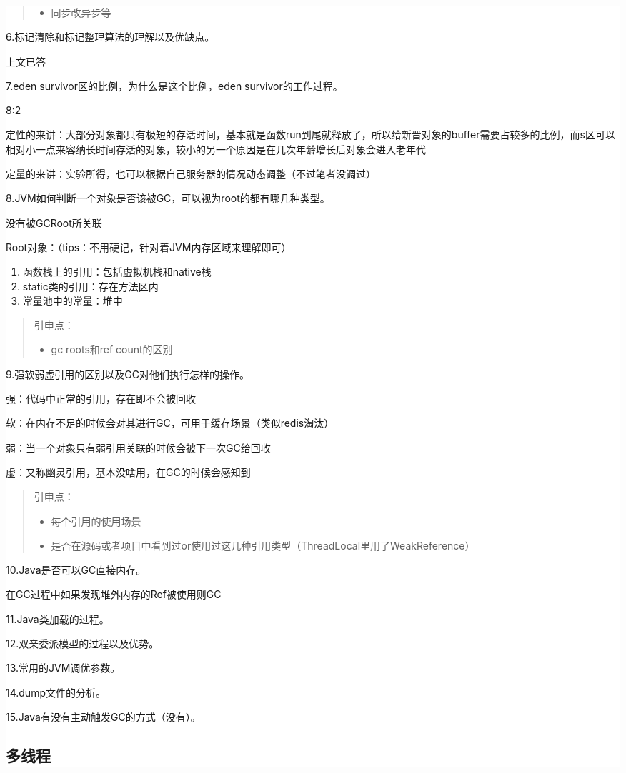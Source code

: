 >     
> *   同步改异步等
> ```

6.标记清除和标记整理算法的理解以及优缺点。

上文已答

7.eden survivor区的比例，为什么是这个比例，eden survivor的工作过程。

8:2

定性的来讲：大部分对象都只有极短的存活时间，基本就是函数run到尾就释放了，所以给新晋对象的buffer需要占较多的比例，而s区可以相对小一点来容纳长时间存活的对象，较小的另一个原因是在几次年龄增长后对象会进入老年代

定量的来讲：实验所得，也可以根据自己服务器的情况动态调整（不过笔者没调过）

8.JVM如何判断一个对象是否该被GC，可以视为root的都有哪几种类型。

没有被GCRoot所关联

Root对象：（tips：不用硬记，针对着JVM内存区域来理解即可）

1. 函数栈上的引用：包括虚拟机栈和native栈
2. static类的引用：存在方法区内
3. 常量池中的常量：堆中

> 引申点：
>
> - gc roots和ref count的区别

9.强软弱虚引用的区别以及GC对他们执行怎样的操作。

强：代码中正常的引用，存在即不会被回收

软：在内存不足的时候会对其进行GC，可用于缓存场景（类似redis淘汰）

弱：当一个对象只有弱引用关联的时候会被下一次GC给回收

虚：又称幽灵引用，基本没啥用，在GC的时候会感知到

> 引申点：
>
> - 每个引用的使用场景
>
> - 是否在源码或者项目中看到过or使用过这几种引用类型（ThreadLocal里用了WeakReference）

10.Java是否可以GC直接内存。

在GC过程中如果发现堆外内存的Ref被使用则GC

11.Java类加载的过程。

12.双亲委派模型的过程以及优势。

13.常用的JVM调优参数。

14.dump文件的分析。

15.Java有没有主动触发GC的方式（没有）。

## 多线程

